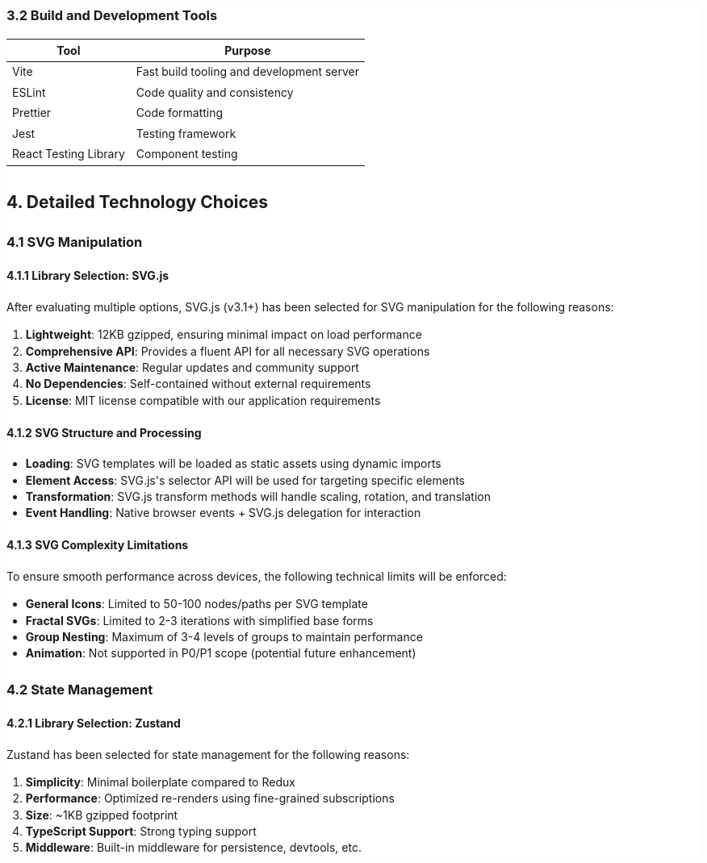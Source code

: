 ### 3.2 Build and Development Tools

| Tool | Purpose |
|------|--------|
| Vite | Fast build tooling and development server |
| ESLint | Code quality and consistency |
| Prettier | Code formatting |
| Jest | Testing framework |
| React Testing Library | Component testing |

## 4. Detailed Technology Choices

### 4.1 SVG Manipulation

#### 4.1.1 Library Selection: SVG.js

After evaluating multiple options, SVG.js (v3.1+) has been selected for SVG manipulation for the following reasons:

1. **Lightweight**: 12KB gzipped, ensuring minimal impact on load performance
2. **Comprehensive API**: Provides a fluent API for all necessary SVG operations
3. **Active Maintenance**: Regular updates and community support
4. **No Dependencies**: Self-contained without external requirements
5. **License**: MIT license compatible with our application requirements

#### 4.1.2 SVG Structure and Processing

- **Loading**: SVG templates will be loaded as static assets using dynamic imports
- **Element Access**: SVG.js's selector API will be used for targeting specific elements
- **Transformation**: SVG.js transform methods will handle scaling, rotation, and translation
- **Event Handling**: Native browser events + SVG.js delegation for interaction

#### 4.1.3 SVG Complexity Limitations

To ensure smooth performance across devices, the following technical limits will be enforced:

- **General Icons**: Limited to 50-100 nodes/paths per SVG template
- **Fractal SVGs**: Limited to 2-3 iterations with simplified base forms
- **Group Nesting**: Maximum of 3-4 levels of groups to maintain performance
- **Animation**: Not supported in P0/P1 scope (potential future enhancement)

### 4.2 State Management

#### 4.2.1 Library Selection: Zustand

Zustand has been selected for state management for the following reasons:

1. **Simplicity**: Minimal boilerplate compared to Redux
2. **Performance**: Optimized re-renders using fine-grained subscriptions
3. **Size**: ~1KB gzipped footprint
4. **TypeScript Support**: Strong typing support
5. **Middleware**: Built-in middleware for persistence, devtools, etc.
